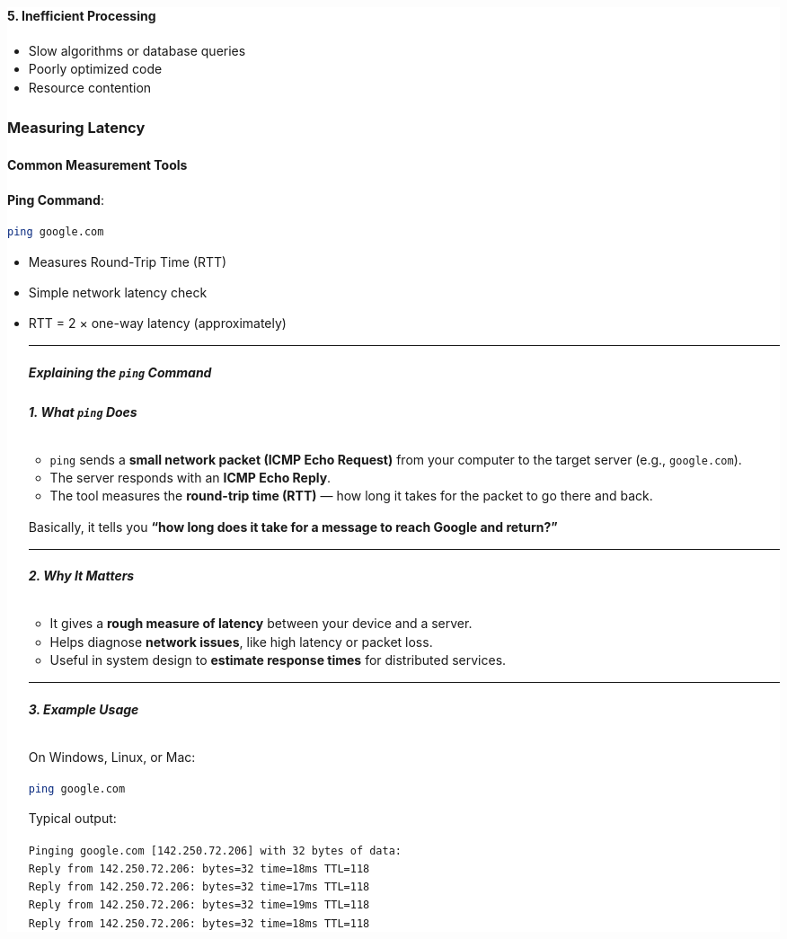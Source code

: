 #### 5. Inefficient Processing
- Slow algorithms or database queries
- Poorly optimized code
- Resource contention

### Measuring Latency

#### Common Measurement Tools

**Ping Command**:
```bash
ping google.com
```
- Measures Round-Trip Time (RTT)
- Simple network latency check
- RTT = 2 × one-way latency (approximately)

    ---
    ##### Explaining the `ping` Command
    ###### **1. What `ping` Does**

    * `ping` sends a **small network packet (ICMP Echo Request)** from your computer to the target server (e.g., `google.com`).
    * The server responds with an **ICMP Echo Reply**.
    * The tool measures the **round-trip time (RTT)** — how long it takes for the packet to go there and back.

    Basically, it tells you **“how long does it take for a message to reach Google and return?”**

    ---

    ###### **2. Why It Matters**

    * It gives a **rough measure of latency** between your device and a server.
    * Helps diagnose **network issues**, like high latency or packet loss.
    * Useful in system design to **estimate response times** for distributed services.

    ---

    ###### **3. Example Usage**

    On Windows, Linux, or Mac:

    ```bash
    ping google.com
    ```

    Typical output:

    ```
    Pinging google.com [142.250.72.206] with 32 bytes of data:
    Reply from 142.250.72.206: bytes=32 time=18ms TTL=118
    Reply from 142.250.72.206: bytes=32 time=17ms TTL=118
    Reply from 142.250.72.206: bytes=32 time=19ms TTL=118
    Reply from 142.250.72.206: bytes=32 time=18ms TTL=118
